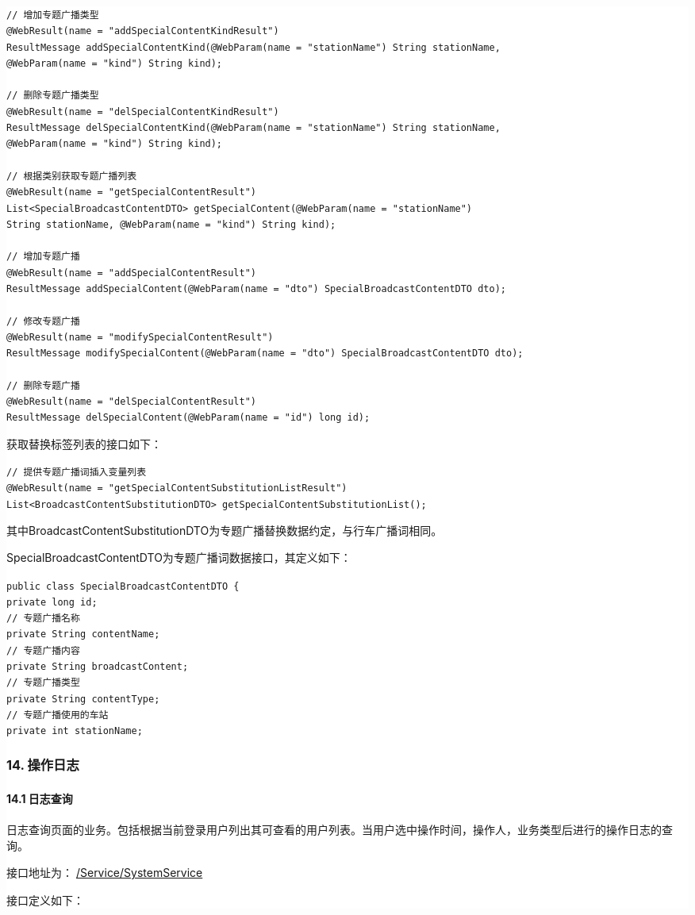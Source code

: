     // 增加专题广播类型
    @WebResult(name = "addSpecialContentKindResult")
    ResultMessage addSpecialContentKind(@WebParam(name = "stationName") String stationName, 
    @WebParam(name = "kind") String kind);

    // 删除专题广播类型
    @WebResult(name = "delSpecialContentKindResult")
    ResultMessage delSpecialContentKind(@WebParam(name = "stationName") String stationName, 
    @WebParam(name = "kind") String kind);

    // 根据类别获取专题广播列表
    @WebResult(name = "getSpecialContentResult")
    List<SpecialBroadcastContentDTO> getSpecialContent(@WebParam(name = "stationName") 
    String stationName, @WebParam(name = "kind") String kind);

    // 增加专题广播
    @WebResult(name = "addSpecialContentResult")
    ResultMessage addSpecialContent(@WebParam(name = "dto") SpecialBroadcastContentDTO dto);

    // 修改专题广播
    @WebResult(name = "modifySpecialContentResult")
    ResultMessage modifySpecialContent(@WebParam(name = "dto") SpecialBroadcastContentDTO dto);

    // 删除专题广播
    @WebResult(name = "delSpecialContentResult")
    ResultMessage delSpecialContent(@WebParam(name = "id") long id);

获取替换标签列表的接口如下：

    // 提供专题广播词插入变量列表
    @WebResult(name = "getSpecialContentSubstitutionListResult")
    List<BroadcastContentSubstitutionDTO> getSpecialContentSubstitutionList();

其中BroadcastContentSubstitutionDTO为专题广播替换数据约定，与行车广播词相同。

SpecialBroadcastContentDTO为专题广播词数据接口，其定义如下：

	public class SpecialBroadcastContentDTO {
    private long id;
    // 专题广播名称
    private String contentName;
    // 专题广播内容
    private String broadcastContent;
    // 专题广播类型
    private String contentType;
    // 专题广播使用的车站
    private int stationName;

### 14. 操作日志 ###
#### 14.1 日志查询 ####
日志查询页面的业务。包括根据当前登录用户列出其可查看的用户列表。当用户选中操作时间，操作人，业务类型后进行的操作日志的查询。

接口地址为：
[/Service/SystemService](http://xxx/Service/SystemService "/Service/BroadcastService")

接口定义如下：
